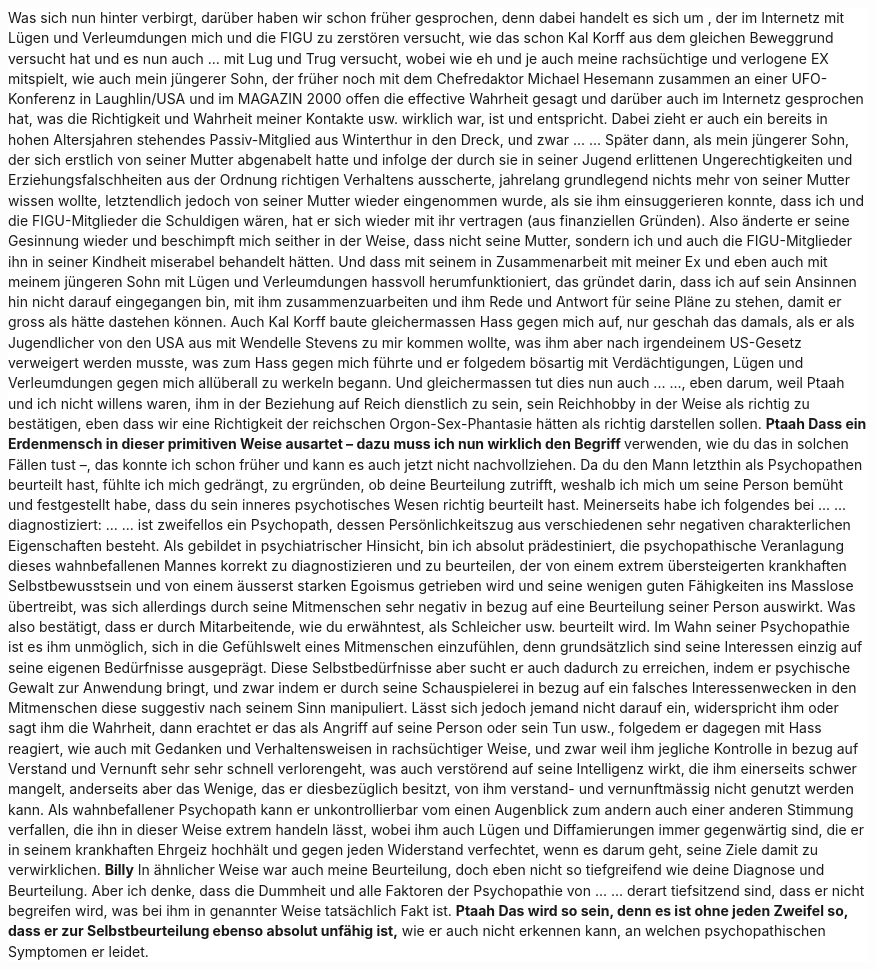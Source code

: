 Was sich nun hinter <Billy Meier UFO Research> verbirgt, darüber haben wir schon früher gesprochen, denn dabei handelt es sich um <Mahesh Karumudi>, der im Internetz mit Lügen und Verleumdungen mich und die FIGU zu zerstören versucht, wie das schon Kal Korff aus dem gleichen Beweggrund versucht hat und es nun auch ... mit Lug und Trug versucht, wobei wie eh und je auch meine rachsüchtige und verlogene EX mitspielt, wie auch mein jüngerer Sohn, der früher noch mit dem Chefredaktor Michael Hesemann zusammen an einer UFO-Konferenz in Laughlin/USA und im MAGAZIN 2000 offen die effective Wahrheit gesagt und darüber auch im Internetz gesprochen hat, was die Richtigkeit und Wahrheit meiner Kontakte usw. wirklich war, ist und entspricht. Dabei zieht er auch ein bereits in hohen Altersjahren stehendes Passiv-Mitglied aus Winterthur in den Dreck, und zwar ... ... Später dann, als mein jüngerer Sohn, der sich erstlich von seiner Mutter abgenabelt hatte und infolge der durch sie in seiner Jugend erlittenen Ungerechtigkeiten und Erziehungsfalschheiten aus der Ordnung richtigen Verhaltens ausscherte, jahrelang grundlegend nichts mehr von seiner Mutter wissen wollte, letztendlich jedoch von seiner Mutter wieder eingenommen wurde, als sie ihm einsuggerieren konnte, dass ich und die FIGU-Mitglieder die Schuldigen wären, hat er sich wieder mit ihr vertragen (aus finanziellen Gründen). Also änderte er seine Gesinnung wieder und beschimpft mich seither in der Weise, dass nicht seine Mutter, sondern ich und auch die FIGU-Mitglieder ihn in seiner Kindheit miserabel behandelt hätten.
Und dass <Mahesh Karumudi> mit seinem <Billy Meier UFO Research> in Zusammenarbeit mit meiner Ex und eben auch mit meinem jüngeren Sohn mit Lügen und Verleumdungen hassvoll herumfunktioniert, das gründet darin, dass ich auf sein Ansinnen hin nicht darauf eingegangen bin, mit ihm zusammenzuarbeiten und ihm Rede und Antwort für seine Pläne zu stehen, damit er gross als <Billy Meier-Story-Kenner> hätte dastehen können. Auch Kal Korff baute gleichermassen Hass gegen mich auf, nur geschah das damals, als er als Jugendlicher von den USA aus mit Wendelle Stevens zu mir kommen wollte, was ihm aber nach irgendeinem US-Gesetz verweigert werden musste, was zum Hass gegen mich führte und er folgedem bösartig mit Verdächtigungen, Lügen und Verleumdungen gegen mich allüberall zu werkeln begann. Und gleichermassen tut dies nun auch ... ..., eben darum, weil Ptaah und ich nicht willens waren, ihm in der Beziehung auf Reich dienstlich zu sein, sein Reichhobby in der Weise als richtig zu bestätigen, eben dass wir eine Richtigkeit der reichschen Orgon-Sex-Phantasie hätten als richtig darstellen sollen.
**Ptaah Dass ein Erdenmensch in dieser primitiven Weise ausartet – dazu muss ich nun wirklich den Begriff <Primitiv>**
verwenden, wie du das in solchen Fällen tust –, das konnte ich schon früher und kann es auch jetzt nicht nachvollziehen. Da du den Mann letzthin als Psychopathen beurteilt hast, fühlte ich mich gedrängt, zu ergründen, ob deine Beurteilung zutrifft, weshalb ich mich um seine Person bemüht und festgestellt habe, dass du sein inneres psychotisches Wesen richtig beurteilt hast. Meinerseits habe ich folgendes bei ... ... diagnostiziert: ... ... ist zweifellos ein Psychopath, dessen Persönlichkeitszug aus verschiedenen sehr negativen charakterlichen Eigenschaften besteht. Als gebildet in psychiatrischer Hinsicht, bin ich absolut prädestiniert, die psychopathische Veranlagung dieses wahnbefallenen Mannes korrekt zu diagnostizieren und zu beurteilen, der von einem extrem übersteigerten krankhaften Selbstbewusstsein und von einem äusserst starken Egoismus getrieben wird und seine wenigen guten Fähigkeiten ins Masslose übertreibt, was sich allerdings durch seine Mitmenschen sehr negativ in bezug auf eine Beurteilung seiner Person auswirkt. Was also bestätigt, dass er durch Mitarbeitende, wie du erwähntest, als Schleicher usw. beurteilt wird. Im Wahn seiner Psychopathie ist es ihm unmöglich, sich in die Gefühlswelt eines Mitmenschen einzufühlen, denn grundsätzlich sind seine Interessen einzig auf seine eigenen Bedürfnisse ausgeprägt. Diese Selbstbedürfnisse aber sucht er auch dadurch zu erreichen, indem er psychische Gewalt zur Anwendung bringt, und zwar indem er durch seine Schauspielerei in bezug auf ein falsches Interessenwecken in den Mitmenschen diese suggestiv nach seinem Sinn manipuliert. Lässt sich jedoch jemand nicht darauf ein, widerspricht ihm oder sagt ihm die Wahrheit, dann erachtet er das als Angriff auf seine Person oder sein Tun usw., folgedem er dagegen mit Hass reagiert, wie auch mit Gedanken und Verhaltensweisen in rachsüchtiger Weise, und zwar weil ihm jegliche Kontrolle in bezug auf Verstand und Vernunft sehr sehr schnell verlorengeht, was auch verstörend auf seine Intelligenz wirkt, die ihm einerseits schwer mangelt, anderseits aber das Wenige, das er diesbezüglich besitzt, von ihm verstand- und vernunftmässig nicht genutzt werden kann. Als wahnbefallener Psychopath kann er unkontrollierbar vom einen Augenblick zum andern auch einer anderen Stimmung verfallen, die ihn in dieser Weise extrem handeln lässt, wobei ihm auch Lügen und Diffamierungen immer gegenwärtig sind, die er in seinem krankhaften Ehrgeiz hochhält und gegen jeden Widerstand verfechtet, wenn es darum geht, seine Ziele damit zu verwirklichen.
**Billy** In ähnlicher Weise war auch meine Beurteilung, doch eben nicht so tiefgreifend wie deine Diagnose und Beurteilung. Aber ich denke, dass die Dummheit und alle Faktoren der Psychopathie von ... ... derart tiefsitzend sind, dass
er nicht begreifen wird, was bei ihm in genannter Weise tatsächlich Fakt ist.
**Ptaah Das wird so sein, denn es ist ohne jeden Zweifel so, dass er zur Selbstbeurteilung ebenso absolut unfähig ist,**
wie er auch nicht erkennen kann, an welchen psychopathischen Symptomen er leidet.